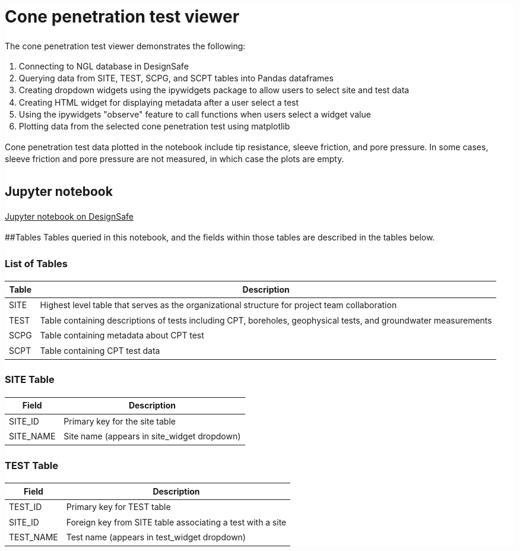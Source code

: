 # Cone penetration test viewer

The cone penetration test viewer demonstrates the following:

1. Connecting to NGL database in DesignSafe
2. Querying data from SITE, TEST, SCPG, and SCPT tables into Pandas dataframes
3. Creating dropdown widgets using the ipywidgets package to allow users to select site and test data
4. Creating HTML widget for displaying metadata after a user select a test
5. Using the ipywidgets "observe" feature to call functions when users select a widget value
6. Plotting data from the selected cone penetration test using matplotlib

Cone penetration test data plotted in the notebook include tip resistance, sleeve friction, and pore pressure. In some cases, sleeve friction and pore pressure are not measured, in which case the plots are empty.

## Jupyter notebook
[Jupyter notebook on DesignSafe](https://jupyter.designsafe-ci.org/user/name/tree/CommunityData/NGL/CPT_viewer.ipynb)

##Tables
Tables queried in this notebook, and the fields within those tables are described in the tables below.

### List of Tables

| Table | Description |
| ----- | ----------- |
| SITE  | Highest level table that serves as the organizational structure for project team collaboration |
| TEST  | Table containing descriptions of tests including CPT, boreholes, geophysical tests, and groundwater measurements |
| SCPG  | Table containing metadata about CPT test |
| SCPT  | Table containing CPT test data |

### SITE Table

| Field   | Description |
| -----   | ----------- |
| SITE_ID | Primary key for the site table |
| SITE_NAME | Site name (appears in site_widget dropdown) |

### TEST Table

| Field   | Description |
| -----   | ----------- |
| TEST_ID |  Primary key for TEST table |
| SITE_ID |  Foreign key from SITE table associating a test with a site |
| TEST_NAME | Test name (appears in test_widget dropdown) |
